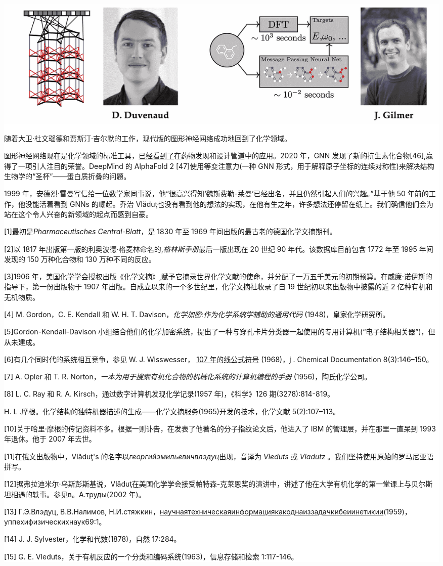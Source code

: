 ![](img/6356c99f1b653c3c2776133074d830e7.png)

随着大卫·杜文瑙德和贾斯汀·吉尔默的工作，现代版的图形神经网络成功地回到了化学领域。

图形神经网络现在是化学领域的标准工具，[已经看到了](/geometric-ml-becomes-real-in-fundamental-sciences-3b0d109883b5?sk=71edf33c88320cca6165fe6cde239f8c)在药物发现和设计管道中的应用。2020 年，GNN 发现了新的抗生素化合物[46],赢得了一项引人注目的荣誉。DeepMind 的 AlphaFold 2 [47]使用等变注意力(一种 GNN 形式，用于解释原子坐标的连续对称性)来解决结构生物学的“圣杯”——蛋白质折叠的问题。

1999 年，安德烈·雷曼[写信给一位数学家同事](https://www.iti.zcu.cz/wl2018/pdf/leman.pdf)说，他“很高兴得知‘魏斯费勒-莱曼’已经出名，并且仍然引起人们的兴趣。”基于他 50 年前的工作，他没能活着看到 GNNs 的崛起。乔治 Vlăduţ也没有看到他的想法的实现，在他有生之年，许多想法还停留在纸上。我们确信他们会为站在这个令人兴奋的新领域的起点而感到自豪。

[1]最初是*Pharmaceutisches Central-Blatt*，是 1830 年至 1969 年间出版的最古老的德国化学文摘期刊。

[2]以 1817 年出版第一版的利奥波德·格麦林命名的,*格林斯手册*最后一版出现在 20 世纪 90 年代。该数据库目前包含 1772 年至 1995 年间发现的 150 万种化合物和 130 万种不同的反应。

[3]1906 年，美国化学学会授权出版《化学文摘》,赋予它摘录世界化学文献的使命，并分配了一万五千美元的初期预算。在威廉·诺伊斯的指导下，第一份出版物于 1907 年出版。自成立以来的一个多世纪里，化学文摘社收录了自 19 世纪初以来出版物中披露的近 2 亿种有机和无机物质。

[4] M. Gordon，C. E. Kendall 和 W. H. T. Davison，*化学加密:作为化学系统学辅助的通用代码* (1948)，皇家化学研究所。

[5]Gordon-Kendall-Davison 小组结合他们的化学加密系统，提出了一种与穿孔卡片分类器一起使用的专用计算机(“电子结构相关器”)，但从未建成。

[6]有几个同时代的系统相互竞争，参见 W. J. Wisswesser， [107 年的线公式符号](https://apps.dtic.mil/sti/pdfs/AD0685902.pdf) (1968)，j . Chemical Documentation 8(3):146–150。

[7] A. Opler 和 T. R. Norton，*一本为用于搜索有机化合物的机械化系统的计算机编程的手册* (1956)，陶氏化学公司。

[8] L. C. Ray 和 R. A. Kirsch，通过数字计算机发现化学记录(1957 年)，《科学》126 期(3278):814-819。

H. L .摩根。化学结构的独特机器描述的生成——化学文摘服务(1965)开发的技术，化学文献 5(2):107–113。

[10]关于哈里·摩根的传记资料不多。根据一则讣告，在发表了他著名的分子指纹论文后，他进入了 IBM 的管理层，并在那里一直呆到 1993 年退休。他于 2007 年去世。

[11]在俄文出版物中，Vlăduţ's 的名字以*георгийэмильевичвлэдуц*出现，音译为 *Vleduts* 或 *Vladutz* 。我们坚持使用原始的罗马尼亚语拼写。

[12]据弗拉迪米尔·乌斯彭斯基说，Vlăduţ在美国化学学会接受帕特森-克莱恩奖的演讲中，讲述了他在大学有机化学的第一堂课上与贝尔斯坦相遇的轶事。参见в。А.труды(2002 年)。

[13] Г.Э.Влэдуц, В.В.Налимов, Н.И.стяжкин，[научнаятехническаяинформациякакоднаиззадачкибеиинетикии](http://www.mathnet.ru/links/0e37a5f19c15ebd98977f151140838e2/ufn12488.pdf)(1959)，уппехифизическихнаук69:1。

[14] J. J. Sylvester，化学和代数(1878)，自然 17:284。

[15] G. E. Vleduts，关于有机反应的一个分类和编码系统(1963)，信息存储和检索 1:117-146。
